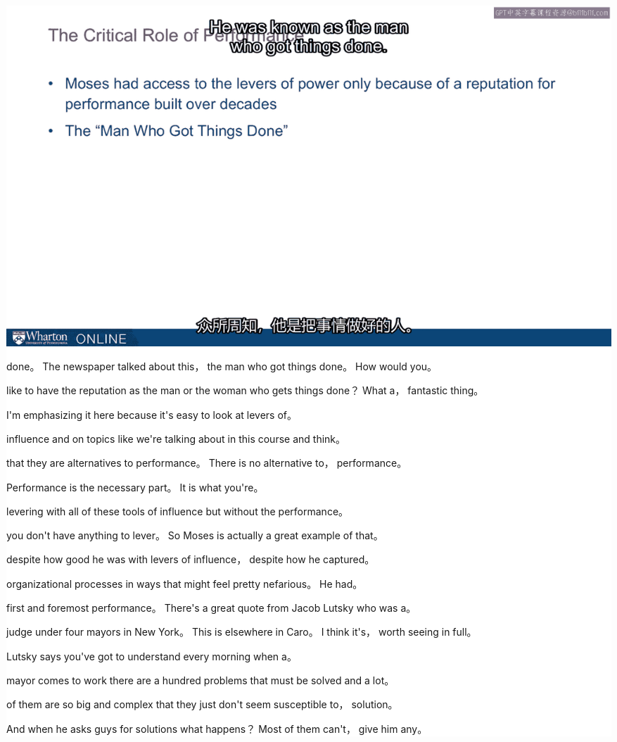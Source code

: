 ![](img/91dd3114d842c2374faeebc5827bbd39_3.png)

done。 The newspaper talked about this， the man who got things done。 How would you。

like to have the reputation as the man or the woman who gets things done？ What a， fantastic thing。

I'm emphasizing it here because it's easy to look at levers of。

influence and on topics like we're talking about in this course and think。

that they are alternatives to performance。 There is no alternative to， performance。

Performance is the necessary part。 It is what you're。

levering with all of these tools of influence but without the performance。

you don't have anything to lever。 So Moses is actually a great example of that。

despite how good he was with levers of influence， despite how he captured。

organizational processes in ways that might feel pretty nefarious。 He had。

first and foremost performance。 There's a great quote from Jacob Lutsky who was a。

judge under four mayors in New York。 This is elsewhere in Caro。 I think it's， worth seeing in full。

Lutsky says you've got to understand every morning when a。

mayor comes to work there are a hundred problems that must be solved and a lot。

of them are so big and complex that they just don't seem susceptible to， solution。

And when he asks guys for solutions what happens？ Most of them can't， give him any。
